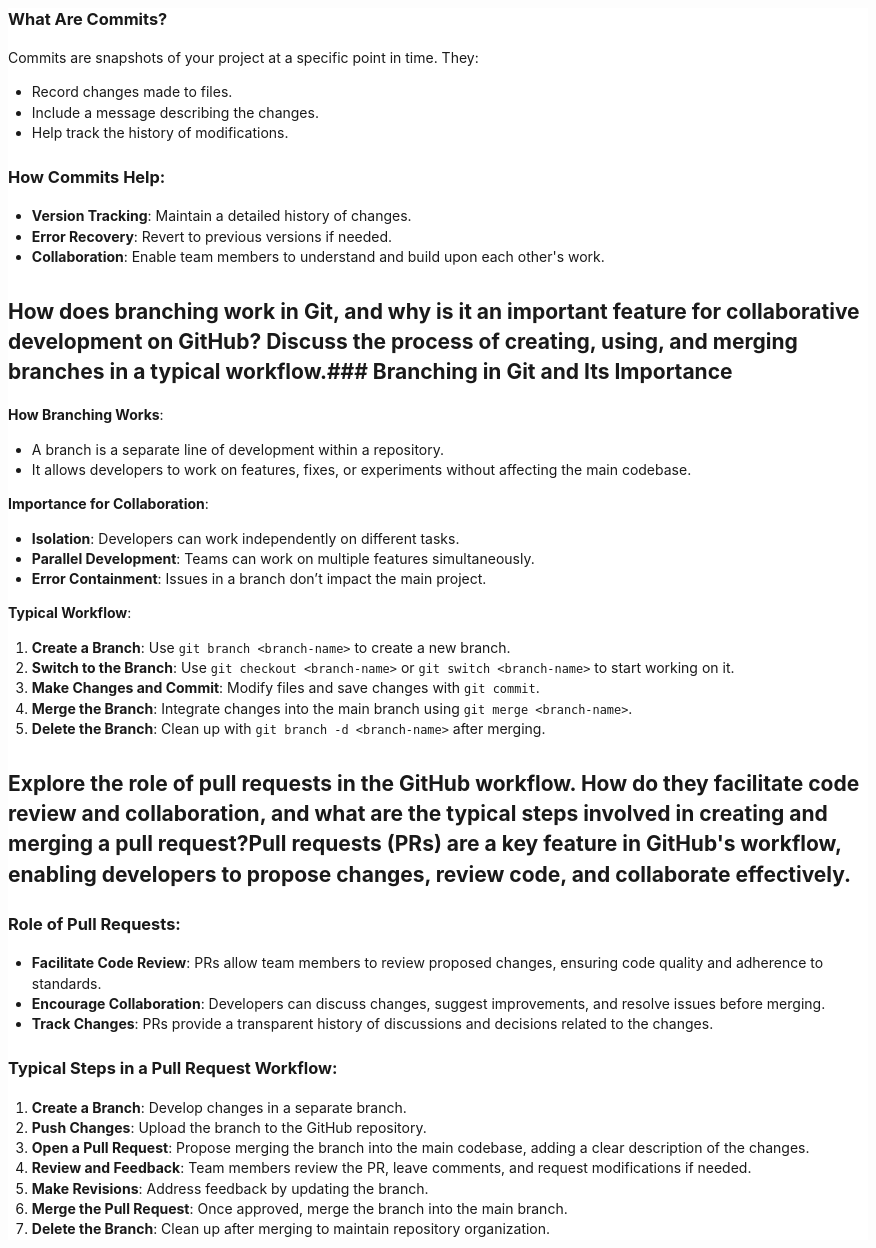 ### **What Are Commits?**
Commits are snapshots of your project at a specific point in time. They:
- Record changes made to files.
- Include a message describing the changes.
- Help track the history of modifications.

### **How Commits Help**:
- **Version Tracking**: Maintain a detailed history of changes.
- **Error Recovery**: Revert to previous versions if needed.
- **Collaboration**: Enable team members to understand and build upon each other's work.

## How does branching work in Git, and why is it an important feature for collaborative development on GitHub? Discuss the process of creating, using, and merging branches in a typical workflow.### **Branching in Git and Its Importance**

**How Branching Works**:
- A branch is a separate line of development within a repository.
- It allows developers to work on features, fixes, or experiments without affecting the main codebase.

**Importance for Collaboration**:
- **Isolation**: Developers can work independently on different tasks.
- **Parallel Development**: Teams can work on multiple features simultaneously.
- **Error Containment**: Issues in a branch don’t impact the main project.

**Typical Workflow**:
1. **Create a Branch**: Use `git branch <branch-name>` to create a new branch.
2. **Switch to the Branch**: Use `git checkout <branch-name>` or `git switch <branch-name>` to start working on it.
3. **Make Changes and Commit**: Modify files and save changes with `git commit`.
4. **Merge the Branch**: Integrate changes into the main branch using `git merge <branch-name>`.
5. **Delete the Branch**: Clean up with `git branch -d <branch-name>` after merging.

## Explore the role of pull requests in the GitHub workflow. How do they facilitate code review and collaboration, and what are the typical steps involved in creating and merging a pull request?Pull requests (PRs) are a key feature in GitHub's workflow, enabling developers to propose changes, review code, and collaborate effectively.

### **Role of Pull Requests**:
- **Facilitate Code Review**: PRs allow team members to review proposed changes, ensuring code quality and adherence to standards.
- **Encourage Collaboration**: Developers can discuss changes, suggest improvements, and resolve issues before merging.
- **Track Changes**: PRs provide a transparent history of discussions and decisions related to the changes.

### **Typical Steps in a Pull Request Workflow**:
1. **Create a Branch**: Develop changes in a separate branch.
2. **Push Changes**: Upload the branch to the GitHub repository.
3. **Open a Pull Request**: Propose merging the branch into the main codebase, adding a clear description of the changes.
4. **Review and Feedback**: Team members review the PR, leave comments, and request modifications if needed.
5. **Make Revisions**: Address feedback by updating the branch.
6. **Merge the Pull Request**: Once approved, merge the branch into the main branch.
7. **Delete the Branch**: Clean up after merging to maintain repository organization.
